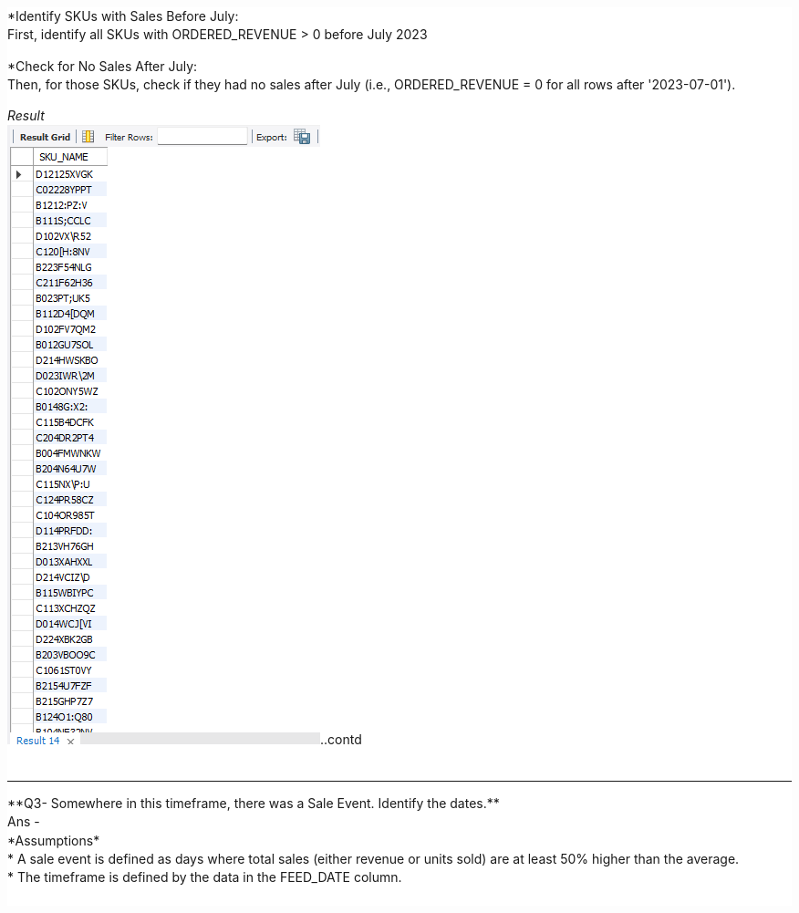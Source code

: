 *Identify SKUs with Sales Before July:</br>
First, identify all SKUs with ORDERED_REVENUE > 0 before July 2023</br>

*Check for No Sales After July:</br>
Then, for those SKUs, check if they had no sales after July (i.e., ORDERED_REVENUE = 0 for all rows after '2023-07-01').</br>

*Result*</br>
![alt text](3.png)..contd
</br>
</br>

<hr>
**Q3-  Somewhere in this timeframe, there was a Sale Event. Identify the dates.**</br>
Ans - </br>
       *Assumptions*</br>
* A sale event is defined as days where total sales (either revenue or units sold) are at least 50% higher than the average.</br>
* The timeframe is defined by the data in the FEED_DATE column.</br>
</br>
